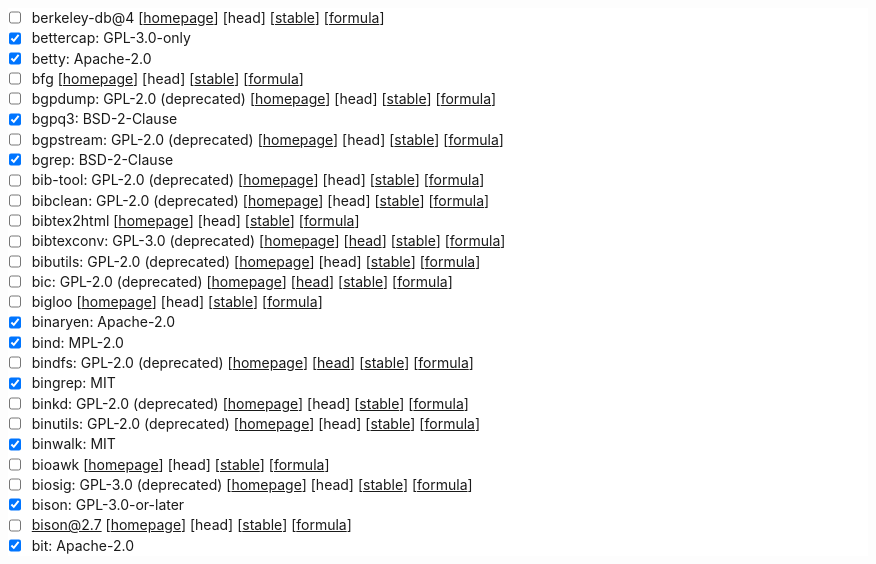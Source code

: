 - [ ] berkeley-db@4 [[homepage](https://www.oracle.com/technology/products/berkeley-db/index.html)] [head] [[stable](https://download.oracle.com/berkeley-db/db-4.8.30.tar.gz)] [[formula](https://github.com/Homebrew/homebrew-core/blob/master/Formula/berkeley-db@4.rb)]
- [x] bettercap: GPL-3.0-only
- [x] betty: Apache-2.0
- [ ] bfg [[homepage](https://rtyley.github.io/bfg-repo-cleaner/)] [head] [[stable](https://search.maven.org/remotecontent?filepath=com/madgag/bfg/1.13.0/bfg-1.13.0.jar)] [[formula](https://github.com/Homebrew/homebrew-core/blob/master/Formula/bfg.rb)]
- [ ] bgpdump: GPL-2.0 (deprecated) [[homepage](https://github.com/RIPE-NCC/bgpdump/wiki)] [head] [[stable](https://github.com/RIPE-NCC/bgpdump/archive/v1.6.2.tar.gz)] [[formula](https://github.com/Homebrew/homebrew-core/blob/master/Formula/bgpdump.rb)]
- [x] bgpq3: BSD-2-Clause
- [ ] bgpstream: GPL-2.0 (deprecated) [[homepage](https://bgpstream.caida.org/)] [head] [[stable](https://bgpstream.caida.org/bundles/caidabgpstreamwebhomepage/dists/bgpstream-1.2.3.tar.gz)] [[formula](https://github.com/Homebrew/homebrew-core/blob/master/Formula/bgpstream.rb)]
- [x] bgrep: BSD-2-Clause
- [ ] bib-tool: GPL-2.0 (deprecated) [[homepage](http://www.gerd-neugebauer.de/software/TeX/BibTool/en/)] [head] [[stable](https://github.com/ge-ne/bibtool/releases/download/BibTool_2_68/BibTool-2.68.tar.gz)] [[formula](https://github.com/Homebrew/homebrew-core/blob/master/Formula/bib-tool.rb)]
- [ ] bibclean: GPL-2.0 (deprecated) [[homepage](https://www.math.utah.edu/~beebe/software/bibclean/bibclean-03.html#HDR.3)] [head] [[stable](http://ftp.math.utah.edu/pub/bibclean/bibclean-3.04.tar.xz)] [[formula](https://github.com/Homebrew/homebrew-core/blob/master/Formula/bibclean.rb)]
- [ ] bibtex2html [[homepage](https://www.lri.fr/~filliatr/bibtex2html/)] [head] [[stable](https://www.lri.fr/~filliatr/ftp/bibtex2html/bibtex2html-1.99.tar.gz)] [[formula](https://github.com/Homebrew/homebrew-core/blob/master/Formula/bibtex2html.rb)]
- [ ] bibtexconv: GPL-3.0 (deprecated) [[homepage](https://www.uni-due.de/~be0001/bibtexconv/)] [[head](https://github.com/dreibh/bibtexconv.git)] [[stable](https://github.com/dreibh/bibtexconv/archive/bibtexconv-1.1.20.tar.gz)] [[formula](https://github.com/Homebrew/homebrew-core/blob/master/Formula/bibtexconv.rb)]
- [ ] bibutils: GPL-2.0 (deprecated) [[homepage](https://sourceforge.net/p/bibutils/home/Bibutils/)] [head] [[stable](https://downloads.sourceforge.net/project/bibutils/bibutils_6.10_src.tgz)] [[formula](https://github.com/Homebrew/homebrew-core/blob/master/Formula/bibutils.rb)]
- [ ] bic: GPL-2.0 (deprecated) [[homepage](https://github.com/hexagonal-sun/bic)] [[head](https://github.com/hexagonal-sun/bic.git)] [[stable](https://github.com/hexagonal-sun/bic/releases/download/v1.0.0/bic-v1.0.0.tar.gz)] [[formula](https://github.com/Homebrew/homebrew-core/blob/master/Formula/bic.rb)]
- [ ] bigloo [[homepage](https://www-sop.inria.fr/indes/fp/Bigloo/)] [head] [[stable](ftp://ftp-sop.inria.fr/indes/fp/Bigloo/bigloo4.3e.tar.gz)] [[formula](https://github.com/Homebrew/homebrew-core/blob/master/Formula/bigloo.rb)]
- [x] binaryen: Apache-2.0
- [x] bind: MPL-2.0
- [ ] bindfs: GPL-2.0 (deprecated) [[homepage](https://bindfs.org/)] [[head](https://github.com/mpartel/bindfs.git)] [[stable](https://bindfs.org/downloads/bindfs-1.14.7.tar.gz)] [[formula](https://github.com/Homebrew/homebrew-core/blob/master/Formula/bindfs.rb)]
- [x] bingrep: MIT
- [ ] binkd: GPL-2.0 (deprecated) [[homepage](http://binkd.grumbler.org/)] [head] [[stable](https://happy.kiev.ua/pub/fidosoft/mailer/binkd/binkd-1.0.4.tar.gz)] [[formula](https://github.com/Homebrew/homebrew-core/blob/master/Formula/binkd.rb)]
- [ ] binutils: GPL-2.0 (deprecated) [[homepage](https://www.gnu.org/software/binutils/binutils.html)] [head] [[stable](https://ftp.gnu.org/gnu/binutils/binutils-2.35.tar.xz)] [[formula](https://github.com/Homebrew/homebrew-core/blob/master/Formula/binutils.rb)]
- [x] binwalk: MIT
- [ ] bioawk [[homepage](https://github.com/lh3/bioawk)] [head] [[stable](https://github.com/lh3/bioawk/archive/v1.0.tar.gz)] [[formula](https://github.com/Homebrew/homebrew-core/blob/master/Formula/bioawk.rb)]
- [ ] biosig: GPL-3.0 (deprecated) [[homepage](https://biosig.sourceforge.io)] [head] [[stable](https://downloads.sourceforge.net/project/biosig/BioSig%20for%20C_C%2B%2B/src/biosig-2.0.4.src.tar.gz)] [[formula](https://github.com/Homebrew/homebrew-core/blob/master/Formula/biosig.rb)]
- [x] bison: GPL-3.0-or-later
- [ ] bison@2.7 [[homepage](https://www.gnu.org/software/bison/)] [head] [[stable](https://ftp.gnu.org/gnu/bison/bison-2.7.1.tar.gz)] [[formula](https://github.com/Homebrew/homebrew-core/blob/master/Formula/bison@2.7.rb)]
- [x] bit: Apache-2.0